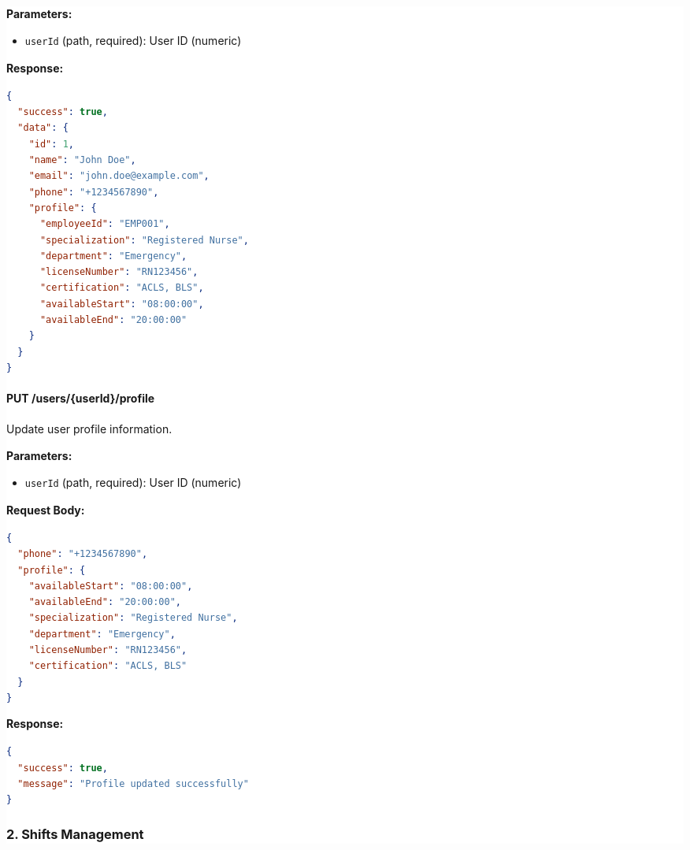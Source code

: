 **Parameters:**
- `userId` (path, required): User ID (numeric)

**Response:**
```json
{
  "success": true,
  "data": {
    "id": 1,
    "name": "John Doe",
    "email": "john.doe@example.com",
    "phone": "+1234567890",
    "profile": {
      "employeeId": "EMP001",
      "specialization": "Registered Nurse",
      "department": "Emergency",
      "licenseNumber": "RN123456",
      "certification": "ACLS, BLS",
      "availableStart": "08:00:00",
      "availableEnd": "20:00:00"
    }
  }
}
```

#### PUT /users/{userId}/profile
Update user profile information.

**Parameters:**
- `userId` (path, required): User ID (numeric)

**Request Body:**
```json
{
  "phone": "+1234567890",
  "profile": {
    "availableStart": "08:00:00",
    "availableEnd": "20:00:00",
    "specialization": "Registered Nurse",
    "department": "Emergency",
    "licenseNumber": "RN123456",
    "certification": "ACLS, BLS"
  }
}
```

**Response:**
```json
{
  "success": true,
  "message": "Profile updated successfully"
}
```

### 2. Shifts Management
